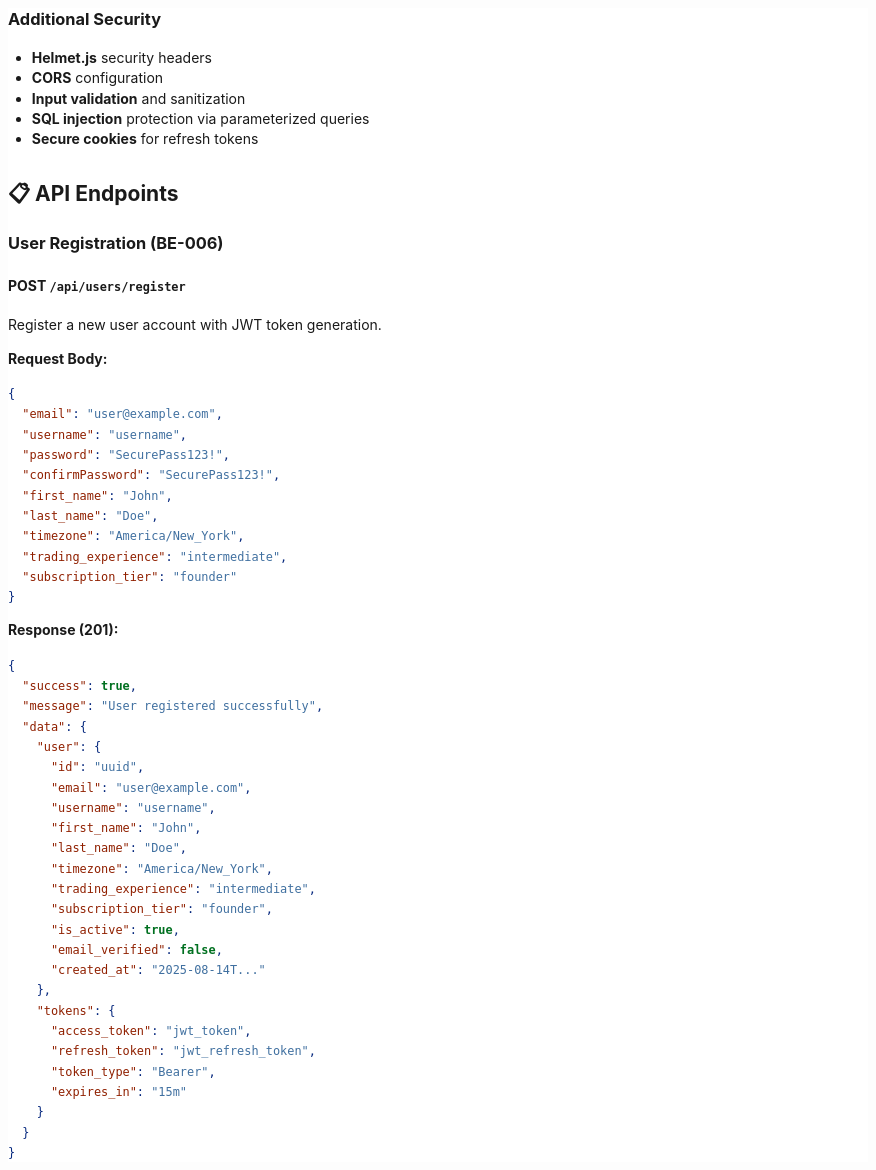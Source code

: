### Additional Security
- **Helmet.js** security headers
- **CORS** configuration
- **Input validation** and sanitization
- **SQL injection** protection via parameterized queries
- **Secure cookies** for refresh tokens

## 📋 API Endpoints

### User Registration (BE-006)

#### POST `/api/users/register`
Register a new user account with JWT token generation.

**Request Body:**
```json
{
  "email": "user@example.com",
  "username": "username",
  "password": "SecurePass123!",
  "confirmPassword": "SecurePass123!",
  "first_name": "John",
  "last_name": "Doe",
  "timezone": "America/New_York",
  "trading_experience": "intermediate",
  "subscription_tier": "founder"
}
```

**Response (201):**
```json
{
  "success": true,
  "message": "User registered successfully",
  "data": {
    "user": {
      "id": "uuid",
      "email": "user@example.com",
      "username": "username",
      "first_name": "John",
      "last_name": "Doe",
      "timezone": "America/New_York",
      "trading_experience": "intermediate",
      "subscription_tier": "founder",
      "is_active": true,
      "email_verified": false,
      "created_at": "2025-08-14T..."
    },
    "tokens": {
      "access_token": "jwt_token",
      "refresh_token": "jwt_refresh_token",
      "token_type": "Bearer",
      "expires_in": "15m"
    }
  }
}
```
